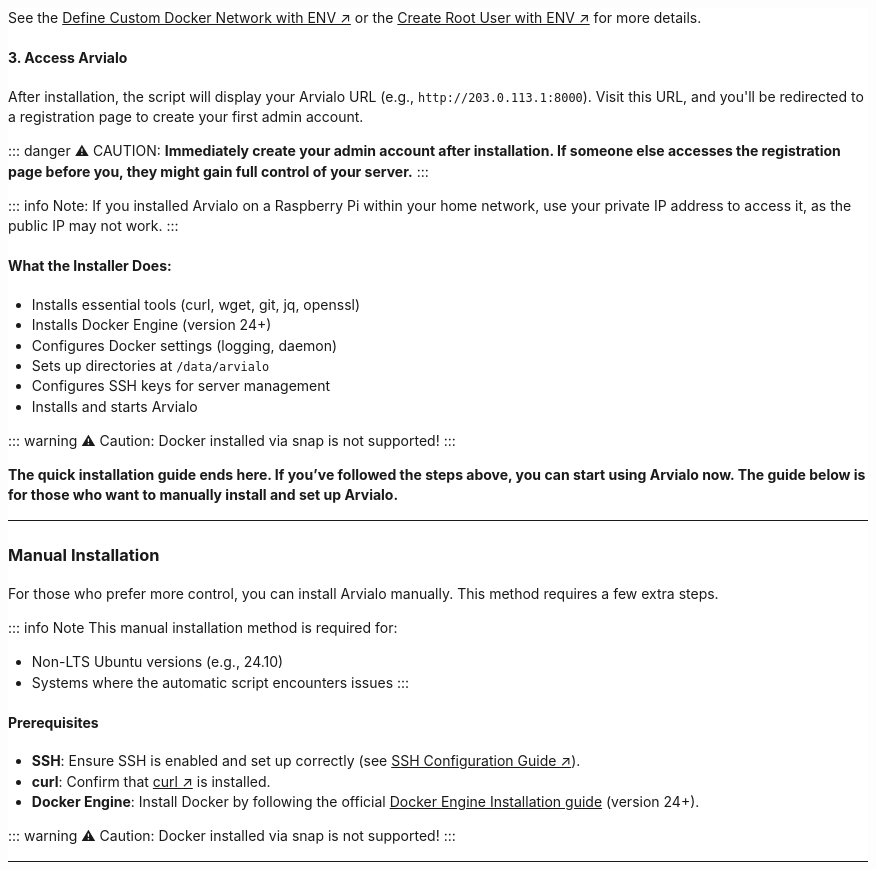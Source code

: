 See the [Define Custom Docker Network with ENV ↗](/knowledge-base/define-custom-docker-network-with-env) or the [Create Root User with ENV ↗](/knowledge-base/create-root-user-with-env) for more details.

#### 3. Access Arvialo
After installation, the script will display your Arvialo URL (e.g., `http://203.0.113.1:8000`). Visit this URL, and you'll be redirected to a registration page to create your first admin account.

::: danger ⚠️ CAUTION:
**Immediately create your admin account after installation. If someone else accesses the registration page before you, they might gain full control of your server.**
:::

::: info Note:
If you installed Arvialo on a Raspberry Pi within your home network, use your private IP address to access it, as the public IP may not work.
:::

#### What the Installer Does:
- Installs essential tools (curl, wget, git, jq, openssl)
- Installs Docker Engine (version 24+)
- Configures Docker settings (logging, daemon)
- Sets up directories at `/data/arvialo`
- Configures SSH keys for server management
- Installs and starts Arvialo

::: warning ⚠️ Caution:
Docker installed via snap is not supported!
:::

**The quick installation guide ends here. If you’ve followed the steps above, you can start using Arvialo now. The guide below is for those who want to manually install and set up Arvialo.**

---


### Manual Installation
For those who prefer more control, you can install Arvialo manually. This method requires a few extra steps.

::: info Note
This manual installation method is required for:
- Non-LTS Ubuntu versions (e.g., 24.10)
- Systems where the automatic script encounters issues
:::

#### Prerequisites
- **SSH**: Ensure SSH is enabled and set up correctly (see [SSH Configuration Guide ↗](/knowledge-base/server/openssh)).
- **curl**: Confirm that [curl ↗](https://curl.se/) is installed.
- **Docker Engine**: Install Docker by following the official [Docker Engine Installation guide](https://docs.docker.com/engine/install/#server) (version 24+).

::: warning ⚠️ Caution:
Docker installed via snap is not supported!
:::

---